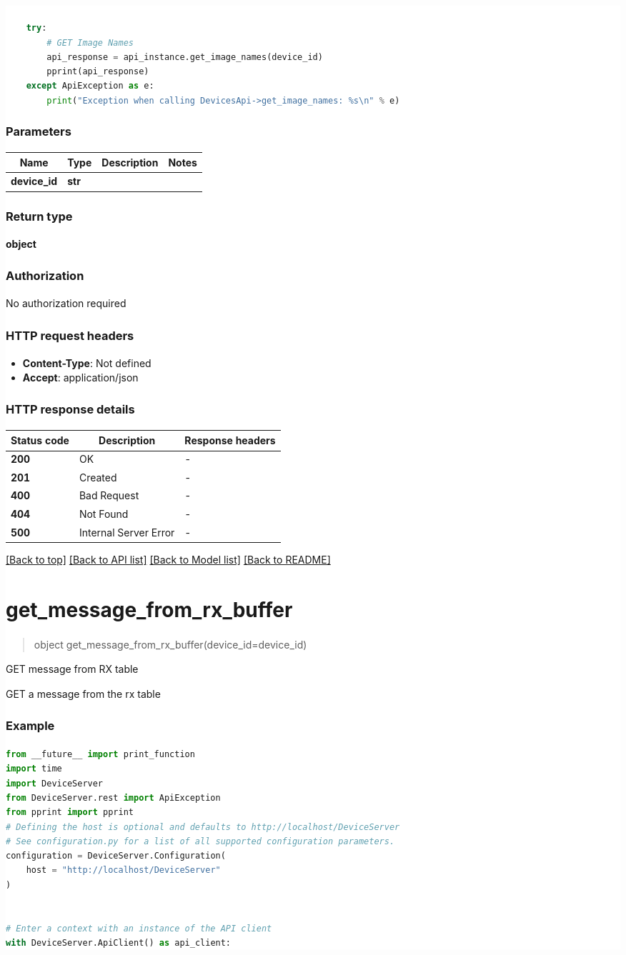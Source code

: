 ```python

    try:
        # GET Image Names
        api_response = api_instance.get_image_names(device_id)
        pprint(api_response)
    except ApiException as e:
        print("Exception when calling DevicesApi->get_image_names: %s\n" % e)
```

### Parameters

Name | Type | Description  | Notes
------------- | ------------- | ------------- | -------------
 **device_id** | **str**|  | 

### Return type

**object**

### Authorization

No authorization required

### HTTP request headers

 - **Content-Type**: Not defined
 - **Accept**: application/json

### HTTP response details
| Status code | Description | Response headers |
|-------------|-------------|------------------|
**200** | OK |  -  |
**201** | Created |  -  |
**400** | Bad Request |  -  |
**404** | Not Found |  -  |
**500** | Internal Server Error |  -  |

[[Back to top]](#) [[Back to API list]](../README.md#documentation-for-api-endpoints) [[Back to Model list]](../README.md#documentation-for-models) [[Back to README]](../README.md)

# **get_message_from_rx_buffer**
> object get_message_from_rx_buffer(device_id=device_id)

GET message from RX table

GET a message from the rx table

### Example

```python
from __future__ import print_function
import time
import DeviceServer
from DeviceServer.rest import ApiException
from pprint import pprint
# Defining the host is optional and defaults to http://localhost/DeviceServer
# See configuration.py for a list of all supported configuration parameters.
configuration = DeviceServer.Configuration(
    host = "http://localhost/DeviceServer"
)


# Enter a context with an instance of the API client
with DeviceServer.ApiClient() as api_client:
```